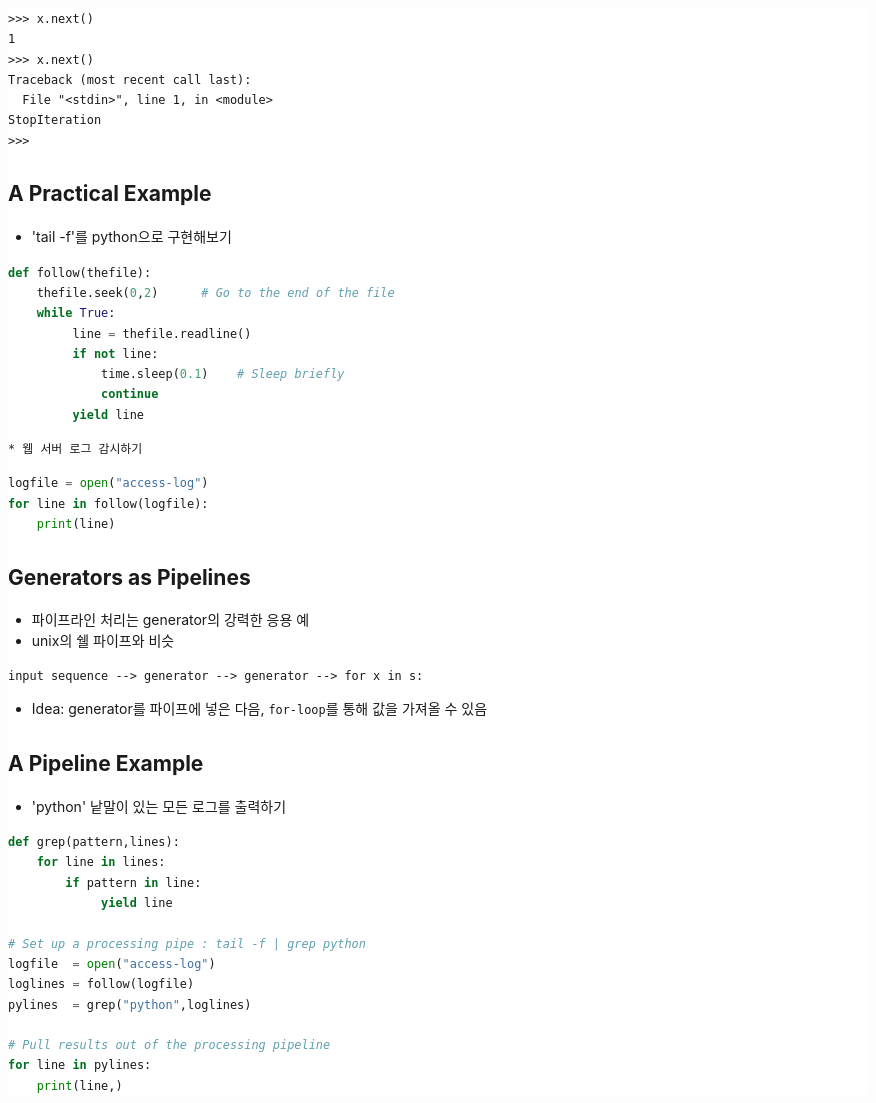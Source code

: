 ```
>>> x.next()
1
>>> x.next()
Traceback (most recent call last):
  File "<stdin>", line 1, in <module>
StopIteration
>>>
```

## A Practical Example

* 'tail -f'를 python으로 구현해보기
```python
def follow(thefile):
    thefile.seek(0,2)      # Go to the end of the file
    while True:
         line = thefile.readline()
         if not line:
             time.sleep(0.1)    # Sleep briefly
             continue
         yield line
```
    * 웹 서버 로그 감시하기
```python
logfile = open("access-log")
for line in follow(logfile):
    print(line)
```

## Generators as Pipelines

* 파이프라인 처리는 generator의 강력한 응용 예
* unix의 쉘 파이프와 비슷
```
input sequence --> generator --> generator --> for x in s:
```
* Idea: generator를 파이프에 넣은 다음, `for-loop`를 통해 값을 가져올 수 있음

## A Pipeline Example

* 'python' 낱말이 있는 모든 로그를 출력하기
```python
def grep(pattern,lines):
    for line in lines:
        if pattern in line:
             yield line

# Set up a processing pipe : tail -f | grep python
logfile  = open("access-log")
loglines = follow(logfile)
pylines  = grep("python",loglines)

# Pull results out of the processing pipeline
for line in pylines:
    print(line,)
```
